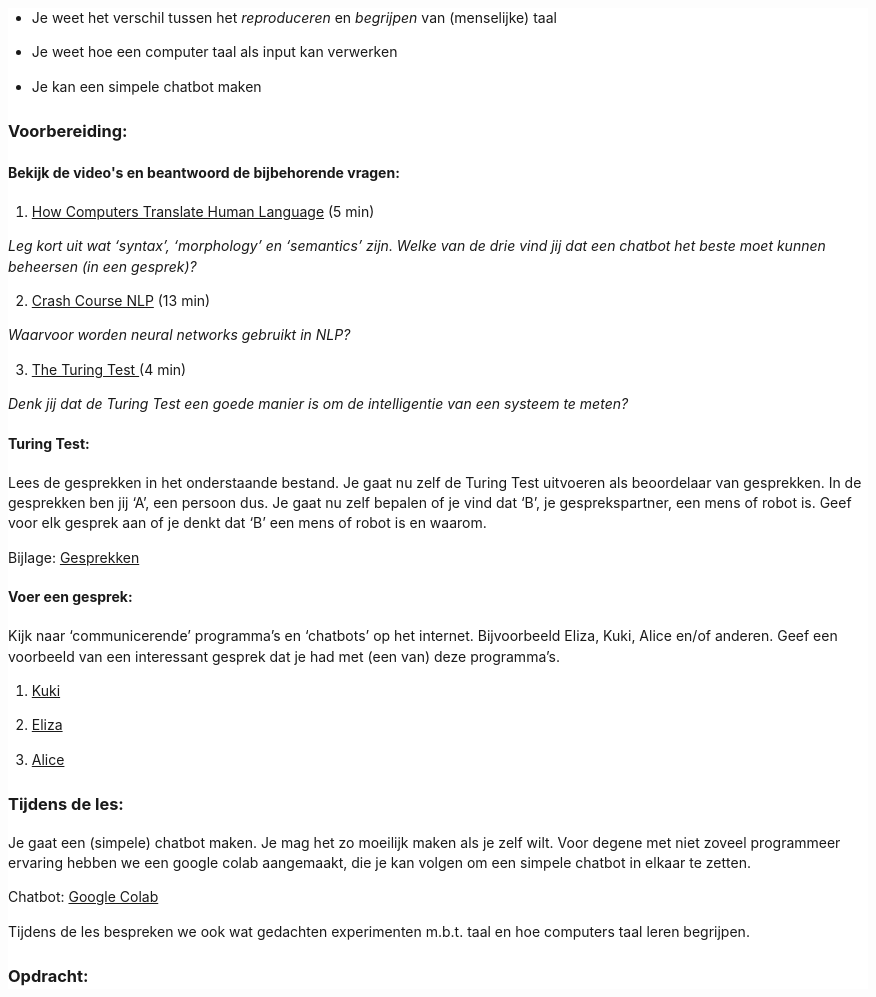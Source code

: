 * Je weet het verschil tussen het *reproduceren* en *begrijpen* van (menselijke) taal

* Je weet hoe een computer taal als input kan verwerken

* Je kan een simpele chatbot maken

### Voorbereiding:

#### Bekijk de video's en beantwoord de bijbehorende vragen:

1. [How Computers Translate Human Language](https://www.youtube.com/watch?v=X4BmV2t83SM) (5 min)

*Leg kort uit wat ‘syntax’, ‘morphology’ en ‘semantics’ zijn. Welke van de drie vind jij dat een chatbot het beste moet kunnen beheersen (in een gesprek)?*

2. [Crash Course NLP](https://www.youtube.com/watch?v=oi0JXuL19TA) (13 min)

*Waarvoor worden neural networks gebruikt in NLP?*

3. [The Turing Test ](https://youtu.be/3wLqsRLvV-c)(4 min)

*Denk jij dat de Turing Test een goede manier is om de intelligentie van een systeem te meten?*

#### Turing Test:

Lees de gesprekken in het onderstaande bestand. Je gaat nu zelf de Turing Test uitvoeren als beoordelaar van gesprekken. In de gesprekken ben jij ‘A’, een persoon dus. Je gaat nu zelf bepalen of je vind dat ‘B’, je gesprekspartner, een mens of robot is. Geef voor elk gesprek aan of je denkt dat ‘B’ een mens of robot is en waarom. 

Bijlage: [Gesprekken](Gesprekken.pdf)

#### Voer een gesprek:

Kijk naar ‘communicerende’ programma’s en ‘chatbots’ op het internet. Bijvoorbeeld Eliza, Kuki, Alice en/of anderen. Geef een voorbeeld van een interessant gesprek dat je had met (een van) deze programma’s.

1. [Kuki](https://www.pandorabots.com/mitsuku/)

2. [Eliza](https://web.njit.edu/~ronkowit/eliza.html)

3. [Alice](https://www.pandorabots.com/pandora/talk?botid=b8d616e35e36e881)

### Tijdens de les:

Je gaat een (simpele) chatbot maken. Je mag het zo moeilijk maken als je zelf wilt. Voor degene met niet zoveel programmeer ervaring hebben we een google colab aangemaakt, die je kan volgen om een simpele chatbot in elkaar te zetten.

Chatbot: [Google Colab](https://colab.research.google.com/drive/1F_98RkKS5rdTw0vJyyg5p7DmAU4q6XPR?usp=sharing)

Tijdens de les bespreken we ook wat gedachten experimenten m.b.t. taal en hoe computers taal leren begrijpen.

### Opdracht:

